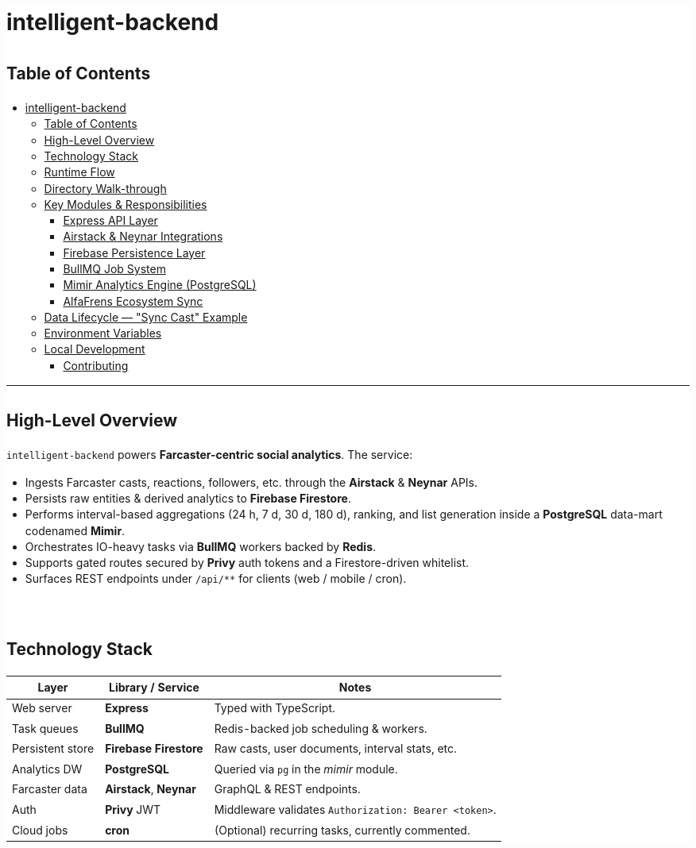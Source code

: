 # intelligent-backend

## Table of Contents

-   [intelligent-backend](#intelligent-backend)
    -   [Table of Contents](#table-of-contents)
    -   [High-Level Overview](#high-level-overview)
    -   [Technology Stack](#technology-stack)
    -   [Runtime Flow](#runtime-flow)
    -   [Directory Walk-through](#directory-walk-through)
    -   [Key Modules \& Responsibilities](#key-modules--responsibilities)
        -   [Express API Layer](#express-api-layer)
        -   [Airstack \& Neynar Integrations](#airstack--neynar-integrations)
        -   [Firebase Persistence Layer](#firebase-persistence-layer)
        -   [BullMQ Job System](#bullmq-job-system)
        -   [Mimir Analytics Engine (PostgreSQL)](#mimir-analytics-engine-postgresql)
        -   [AlfaFrens Ecosystem Sync](#alfafrens-ecosystem-sync)
    -   [Data Lifecycle — "Sync Cast" Example](#data-lifecycle--sync-cast-example)
    -   [Environment Variables](#environment-variables)
    -   [Local Development](#local-development)
        -   [Contributing](#contributing)

---

## High-Level Overview

`intelligent-backend` powers **Farcaster-centric social analytics**. The service:

-   Ingests Farcaster casts, reactions, followers, etc. through the **Airstack** & **Neynar** APIs.
-   Persists raw entities & derived analytics to **Firebase Firestore**.
-   Performs interval-based aggregations (24 h, 7 d, 30 d, 180 d), ranking, and list generation inside a **PostgreSQL** data-mart codenamed **Mimir**.
-   Orchestrates IO-heavy tasks via **BullMQ** workers backed by **Redis**.
-   Supports gated routes secured by **Privy** auth tokens and a Firestore-driven whitelist.
-   Surfaces REST endpoints under `/api/**` for clients (web / mobile / cron).

<br/>

## Technology Stack

| Layer            | Library / Service        | Notes                                                 |
| ---------------- | ------------------------ | ----------------------------------------------------- |
| Web server       | **Express**              | Typed with TypeScript.                                |
| Task queues      | **BullMQ**               | Redis-backed job scheduling & workers.                |
| Persistent store | **Firebase Firestore**   | Raw casts, user documents, interval stats, etc.       |
| Analytics DW     | **PostgreSQL**           | Queried via `pg` in the _mimir_ module.               |
| Farcaster data   | **Airstack**, **Neynar** | GraphQL & REST endpoints.                             |
| Auth             | **Privy** JWT            | Middleware validates `Authorization: Bearer <token>`. |
| Cloud jobs       | **cron**                 | (Optional) recurring tasks, currently commented.      |
